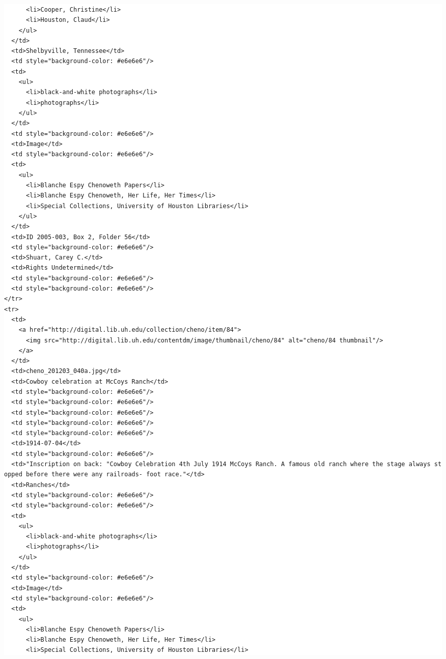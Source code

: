           <li>Cooper, Christine</li>
          <li>Houston, Claud</li>
        </ul>
      </td>
      <td>Shelbyville, Tennessee</td>
      <td style="background-color: #e6e6e6"/>
      <td>
        <ul>
          <li>black-and-white photographs</li>
          <li>photographs</li>
        </ul>
      </td>
      <td style="background-color: #e6e6e6"/>
      <td>Image</td>
      <td style="background-color: #e6e6e6"/>
      <td>
        <ul>
          <li>Blanche Espy Chenoweth Papers</li>
          <li>Blanche Espy Chenoweth, Her Life, Her Times</li>
          <li>Special Collections, University of Houston Libraries</li>
        </ul>
      </td>
      <td>ID 2005-003, Box 2, Folder 56</td>
      <td style="background-color: #e6e6e6"/>
      <td>Shuart, Carey C.</td>
      <td>Rights Undetermined</td>
      <td style="background-color: #e6e6e6"/>
      <td style="background-color: #e6e6e6"/>
    </tr>
    <tr>
      <td>
        <a href="http://digital.lib.uh.edu/collection/cheno/item/84">
          <img src="http://digital.lib.uh.edu/contentdm/image/thumbnail/cheno/84" alt="cheno/84 thumbnail"/>
        </a>
      </td>
      <td>cheno_201203_040a.jpg</td>
      <td>Cowboy celebration at McCoys Ranch</td>
      <td style="background-color: #e6e6e6"/>
      <td style="background-color: #e6e6e6"/>
      <td style="background-color: #e6e6e6"/>
      <td style="background-color: #e6e6e6"/>
      <td style="background-color: #e6e6e6"/>
      <td>1914-07-04</td>
      <td style="background-color: #e6e6e6"/>
      <td>"Inscription on back: "Cowboy Celebration 4th July 1914 McCoys Ranch. A famous old ranch where the stage always stopped before there were any railroads- foot race."</td>
      <td>Ranches</td>
      <td style="background-color: #e6e6e6"/>
      <td style="background-color: #e6e6e6"/>
      <td>
        <ul>
          <li>black-and-white photographs</li>
          <li>photographs</li>
        </ul>
      </td>
      <td style="background-color: #e6e6e6"/>
      <td>Image</td>
      <td style="background-color: #e6e6e6"/>
      <td>
        <ul>
          <li>Blanche Espy Chenoweth Papers</li>
          <li>Blanche Espy Chenoweth, Her Life, Her Times</li>
          <li>Special Collections, University of Houston Libraries</li>